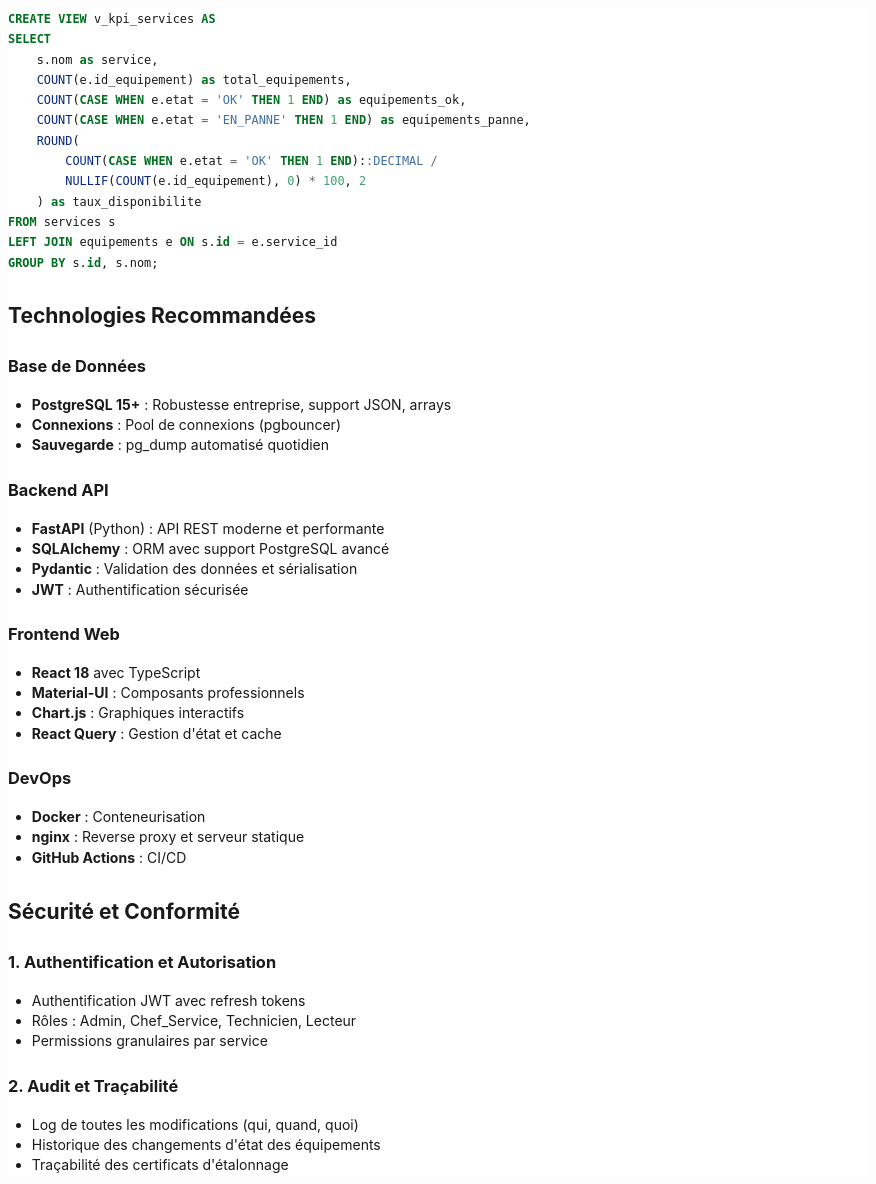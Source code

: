 ```sql
CREATE VIEW v_kpi_services AS
SELECT 
    s.nom as service,
    COUNT(e.id_equipement) as total_equipements,
    COUNT(CASE WHEN e.etat = 'OK' THEN 1 END) as equipements_ok,
    COUNT(CASE WHEN e.etat = 'EN_PANNE' THEN 1 END) as equipements_panne,
    ROUND(
        COUNT(CASE WHEN e.etat = 'OK' THEN 1 END)::DECIMAL / 
        NULLIF(COUNT(e.id_equipement), 0) * 100, 2
    ) as taux_disponibilite
FROM services s
LEFT JOIN equipements e ON s.id = e.service_id
GROUP BY s.id, s.nom;
```

## Technologies Recommandées

### Base de Données
- **PostgreSQL 15+** : Robustesse entreprise, support JSON, arrays
- **Connexions** : Pool de connexions (pgbouncer)
- **Sauvegarde** : pg_dump automatisé quotidien

### Backend API
- **FastAPI** (Python) : API REST moderne et performante
- **SQLAlchemy** : ORM avec support PostgreSQL avancé
- **Pydantic** : Validation des données et sérialisation
- **JWT** : Authentification sécurisée

### Frontend Web
- **React 18** avec TypeScript
- **Material-UI** : Composants professionnels
- **Chart.js** : Graphiques interactifs
- **React Query** : Gestion d'état et cache

### DevOps
- **Docker** : Conteneurisation
- **nginx** : Reverse proxy et serveur statique
- **GitHub Actions** : CI/CD

## Sécurité et Conformité

### 1. Authentification et Autorisation
- Authentification JWT avec refresh tokens
- Rôles : Admin, Chef_Service, Technicien, Lecteur
- Permissions granulaires par service

### 2. Audit et Traçabilité
- Log de toutes les modifications (qui, quand, quoi)
- Historique des changements d'état des équipements
- Traçabilité des certificats d'étalonnage
